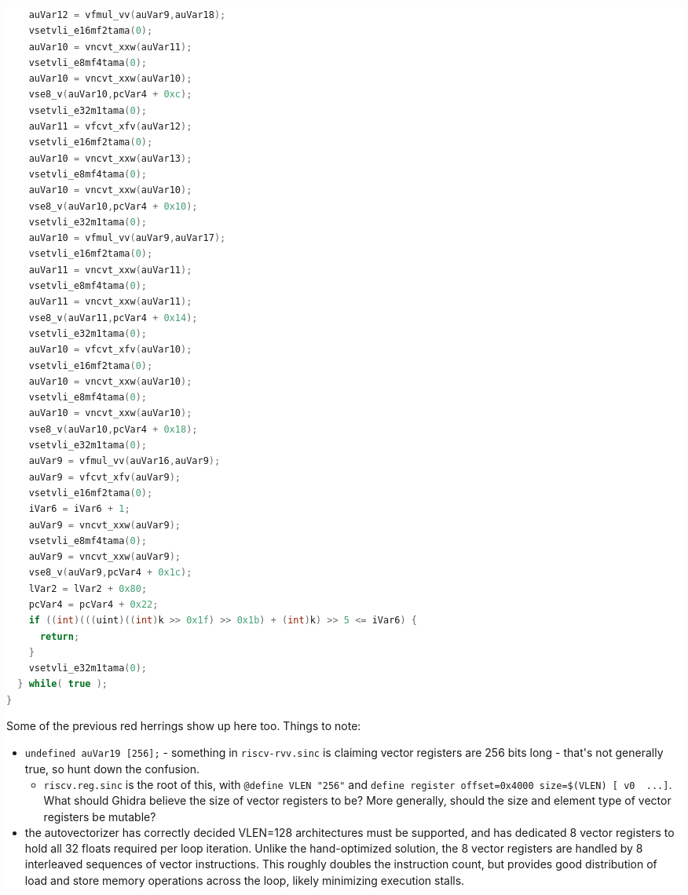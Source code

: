 ```c
    auVar12 = vfmul_vv(auVar9,auVar18);
    vsetvli_e16mf2tama(0);
    auVar10 = vncvt_xxw(auVar11);
    vsetvli_e8mf4tama(0);
    auVar10 = vncvt_xxw(auVar10);
    vse8_v(auVar10,pcVar4 + 0xc);
    vsetvli_e32m1tama(0);
    auVar11 = vfcvt_xfv(auVar12);
    vsetvli_e16mf2tama(0);
    auVar10 = vncvt_xxw(auVar13);
    vsetvli_e8mf4tama(0);
    auVar10 = vncvt_xxw(auVar10);
    vse8_v(auVar10,pcVar4 + 0x10);
    vsetvli_e32m1tama(0);
    auVar10 = vfmul_vv(auVar9,auVar17);
    vsetvli_e16mf2tama(0);
    auVar11 = vncvt_xxw(auVar11);
    vsetvli_e8mf4tama(0);
    auVar11 = vncvt_xxw(auVar11);
    vse8_v(auVar11,pcVar4 + 0x14);
    vsetvli_e32m1tama(0);
    auVar10 = vfcvt_xfv(auVar10);
    vsetvli_e16mf2tama(0);
    auVar10 = vncvt_xxw(auVar10);
    vsetvli_e8mf4tama(0);
    auVar10 = vncvt_xxw(auVar10);
    vse8_v(auVar10,pcVar4 + 0x18);
    vsetvli_e32m1tama(0);
    auVar9 = vfmul_vv(auVar16,auVar9);
    auVar9 = vfcvt_xfv(auVar9);
    vsetvli_e16mf2tama(0);
    iVar6 = iVar6 + 1;
    auVar9 = vncvt_xxw(auVar9);
    vsetvli_e8mf4tama(0);
    auVar9 = vncvt_xxw(auVar9);
    vse8_v(auVar9,pcVar4 + 0x1c);
    lVar2 = lVar2 + 0x80;
    pcVar4 = pcVar4 + 0x22;
    if ((int)(((uint)((int)k >> 0x1f) >> 0x1b) + (int)k) >> 5 <= iVar6) {
      return;
    }
    vsetvli_e32m1tama(0);
  } while( true );
}
```

Some of the previous red herrings show up here too.  Things to note:

* `undefined auVar19 [256];` - something in `riscv-rvv.sinc` is claiming vector registers are 256 bits long - that's not generally
  true, so hunt down the confusion.
  * `riscv.reg.sinc` is the root of this, with `@define VLEN "256"` and `define register offset=0x4000 size=$(VLEN) [ v0  ...]`.
    What should Ghidra believe the size of vector registers to be?  More generally, should the size and element type of vector
    registers be mutable?
* the autovectorizer has correctly decided VLEN=128 architectures must be supported, and has dedicated 8 vector registers to
  hold all 32 floats required per loop iteration.  Unlike the hand-optimized solution, the 8 vector registers are handled
  by 8 interleaved sequences of vector instructions.  This roughly doubles the instruction count, but provides good distribution
  of load and store memory operations across the loop, likely minimizing execution stalls.
